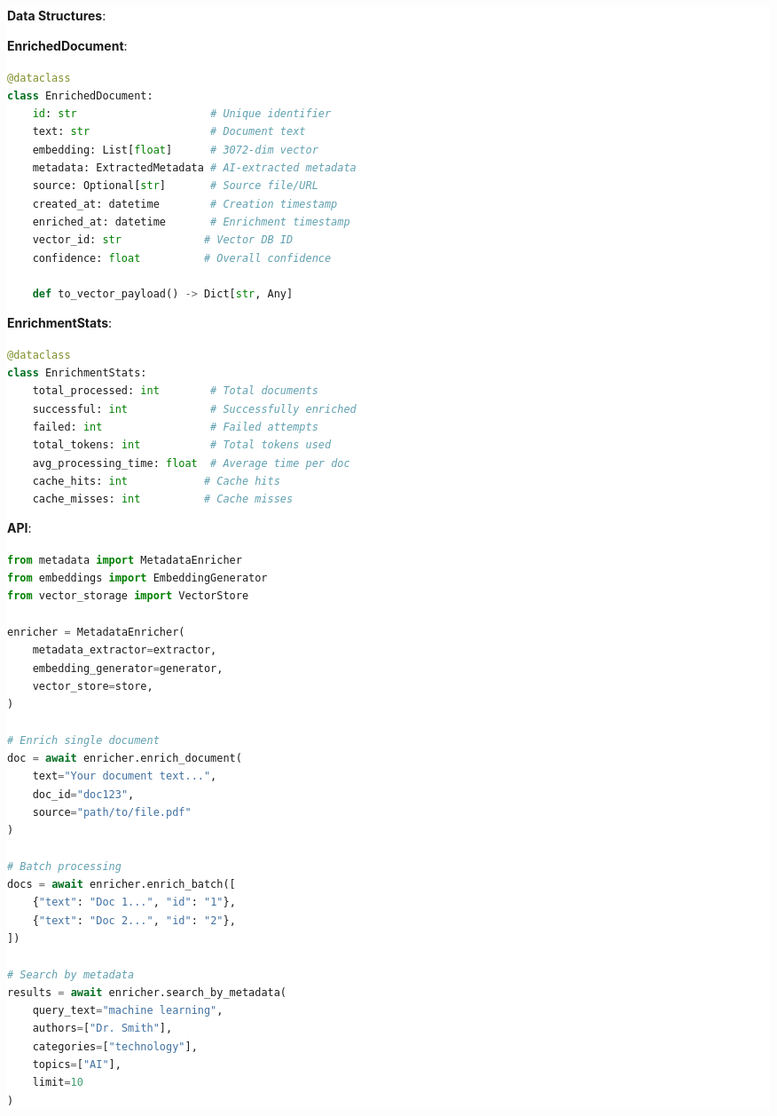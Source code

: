 **Data Structures**:

**EnrichedDocument**:
```python
@dataclass
class EnrichedDocument:
    id: str                     # Unique identifier
    text: str                   # Document text
    embedding: List[float]      # 3072-dim vector
    metadata: ExtractedMetadata # AI-extracted metadata
    source: Optional[str]       # Source file/URL
    created_at: datetime        # Creation timestamp
    enriched_at: datetime       # Enrichment timestamp
    vector_id: str             # Vector DB ID
    confidence: float          # Overall confidence
    
    def to_vector_payload() -> Dict[str, Any]
```

**EnrichmentStats**:
```python
@dataclass
class EnrichmentStats:
    total_processed: int        # Total documents
    successful: int             # Successfully enriched
    failed: int                 # Failed attempts
    total_tokens: int           # Total tokens used
    avg_processing_time: float  # Average time per doc
    cache_hits: int            # Cache hits
    cache_misses: int          # Cache misses
```

**API**:
```python
from metadata import MetadataEnricher
from embeddings import EmbeddingGenerator
from vector_storage import VectorStore

enricher = MetadataEnricher(
    metadata_extractor=extractor,
    embedding_generator=generator,
    vector_store=store,
)

# Enrich single document
doc = await enricher.enrich_document(
    text="Your document text...",
    doc_id="doc123",
    source="path/to/file.pdf"
)

# Batch processing
docs = await enricher.enrich_batch([
    {"text": "Doc 1...", "id": "1"},
    {"text": "Doc 2...", "id": "2"},
])

# Search by metadata
results = await enricher.search_by_metadata(
    query_text="machine learning",
    authors=["Dr. Smith"],
    categories=["technology"],
    topics=["AI"],
    limit=10
)

```